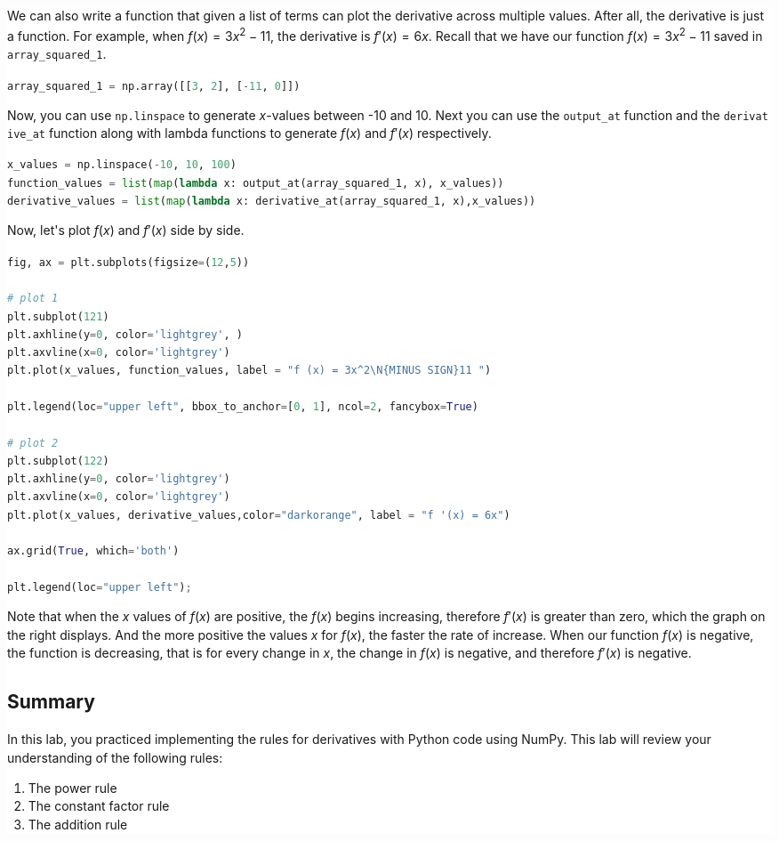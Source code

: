 We can also write a function that given a list of terms can plot the derivative across multiple values. After all, the derivative is just a function. For example, when $f(x) = 3x^2 - 11$, the derivative is $f'(x) = 6x$. Recall that we have our function $f(x) = 3x^2 - 11$ saved in `array_squared_1`.

```python
array_squared_1 = np.array([[3, 2], [-11, 0]])
```
Now, you can use `np.linspace` to generate $x$-values between -10 and 10. Next you can use the `output_at` function and the `derivative_at` function along with lambda functions to generate $f(x)$ and $f'(x)$ respectively.

```python
x_values = np.linspace(-10, 10, 100)
function_values = list(map(lambda x: output_at(array_squared_1, x), x_values))
derivative_values = list(map(lambda x: derivative_at(array_squared_1, x),x_values))
```
Now, let's plot $f(x)$ and $f'(x)$ side by side.

```python
fig, ax = plt.subplots(figsize=(12,5))

# plot 1
plt.subplot(121)
plt.axhline(y=0, color='lightgrey', )
plt.axvline(x=0, color='lightgrey')
plt.plot(x_values, function_values, label = "f (x) = 3x^2\N{MINUS SIGN}11 ")

plt.legend(loc="upper left", bbox_to_anchor=[0, 1], ncol=2, fancybox=True)

# plot 2
plt.subplot(122)
plt.axhline(y=0, color='lightgrey')
plt.axvline(x=0, color='lightgrey')
plt.plot(x_values, derivative_values,color="darkorange", label = "f '(x) = 6x")

ax.grid(True, which='both')

plt.legend(loc="upper left");
```
Note that when the $x$ values of $f(x)$ are positive, the $f(x)$ begins increasing, therefore $f'(x)$ is greater than zero, which the graph on the right displays.  And the more positive the values $x$ for $f(x)$, the faster the rate of increase.  When our function $f(x)$ is negative, the function is decreasing, that is for every change in $x$, the change in $f(x)$ is negative, and therefore $f'(x)$ is negative.

## Summary

In this lab, you practiced implementing the rules for derivatives with Python code using NumPy. This lab will review your understanding of the following rules:

1. The power rule
2. The constant factor rule
3. The addition rule
